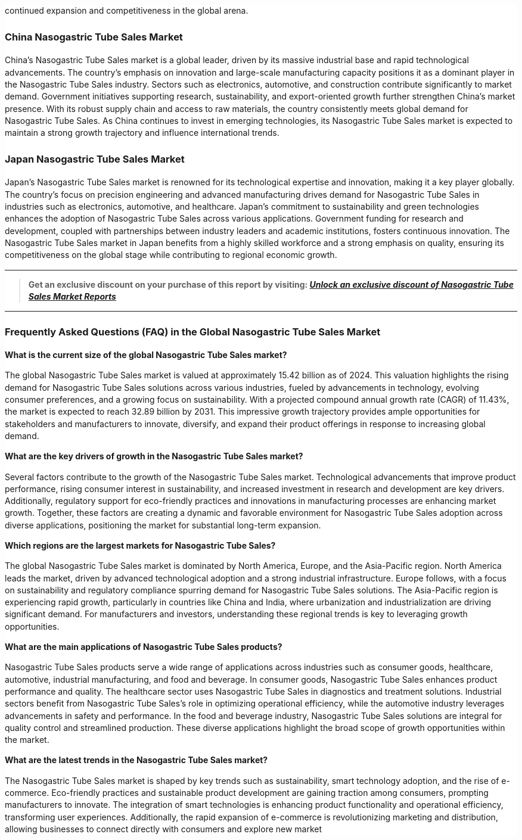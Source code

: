 continued expansion and competitiveness in the global arena.</p><h3>China Nasogastric Tube Sales Market</h3><p>China&rsquo;s Nasogastric Tube Sales market is a global leader, driven by its massive industrial base and rapid technological advancements. The country&rsquo;s emphasis on innovation and large-scale manufacturing capacity positions it as a dominant player in the Nasogastric Tube Sales industry. Sectors such as electronics, automotive, and construction contribute significantly to market demand. Government initiatives supporting research, sustainability, and export-oriented growth further strengthen China&rsquo;s market presence. With its robust supply chain and access to raw materials, the country consistently meets global demand for Nasogastric Tube Sales. As China continues to invest in emerging technologies, its Nasogastric Tube Sales market is expected to maintain a strong growth trajectory and influence international trends.</p><h3>Japan Nasogastric Tube Sales Market</h3><p>Japan&rsquo;s Nasogastric Tube Sales market is renowned for its technological expertise and innovation, making it a key player globally. The country&rsquo;s focus on precision engineering and advanced manufacturing drives demand for Nasogastric Tube Sales in industries such as electronics, automotive, and healthcare. Japan&rsquo;s commitment to sustainability and green technologies enhances the adoption of Nasogastric Tube Sales across various applications. Government funding for research and development, coupled with partnerships between industry leaders and academic institutions, fosters continuous innovation. The Nasogastric Tube Sales market in Japan benefits from a highly skilled workforce and a strong emphasis on quality, ensuring its competitiveness on the global stage while contributing to regional economic growth.</p><hr /><blockquote><p><strong>Get an exclusive discount on your purchase of this report by visiting: <em><a href="://marketresearchpulse.com/ask-for-discount/30679?utm_source=Github&amp;utm_medium=0112">Unlock an exclusive discount of Nasogastric Tube Sales Market Reports</a></em>&nbsp;</strong></p></blockquote><hr /><h3>Frequently Asked Questions (FAQ) in the Global Nasogastric Tube Sales Market</h3><p><strong>What is the current size of the global Nasogastric Tube Sales market?</strong></p><p>The global Nasogastric Tube Sales market is valued at approximately 15.42 billion as of 2024. This valuation highlights the rising demand for Nasogastric Tube Sales solutions across various industries, fueled by advancements in technology, evolving consumer preferences, and a growing focus on sustainability. With a projected compound annual growth rate (CAGR) of 11.43%, the market is expected to reach 32.89 billion by 2031. This impressive growth trajectory provides ample opportunities for stakeholders and manufacturers to innovate, diversify, and expand their product offerings in response to increasing global demand.</p><p><strong>What are the key drivers of growth in the Nasogastric Tube Sales market?</strong></p><p>Several factors contribute to the growth of the Nasogastric Tube Sales market. Technological advancements that improve product performance, rising consumer interest in sustainability, and increased investment in research and development are key drivers. Additionally, regulatory support for eco-friendly practices and innovations in manufacturing processes are enhancing market growth. Together, these factors are creating a dynamic and favorable environment for Nasogastric Tube Sales adoption across diverse applications, positioning the market for substantial long-term expansion.</p><p><strong>Which regions are the largest markets for Nasogastric Tube Sales?</strong></p><p>The global Nasogastric Tube Sales market is dominated by North America, Europe, and the Asia-Pacific region. North America leads the market, driven by advanced technological adoption and a strong industrial infrastructure. Europe follows, with a focus on sustainability and regulatory compliance spurring demand for Nasogastric Tube Sales solutions. The Asia-Pacific region is experiencing rapid growth, particularly in countries like China and India, where urbanization and industrialization are driving significant demand. For manufacturers and investors, understanding these regional trends is key to leveraging growth opportunities.</p><p><strong>What are the main applications of Nasogastric Tube Sales products?</strong></p><p>Nasogastric Tube Sales products serve a wide range of applications across industries such as consumer goods, healthcare, automotive, industrial manufacturing, and food and beverage. In consumer goods, Nasogastric Tube Sales enhances product performance and quality. The healthcare sector uses Nasogastric Tube Sales in diagnostics and treatment solutions. Industrial sectors benefit from Nasogastric Tube Sales&rsquo;s role in optimizing operational efficiency, while the automotive industry leverages advancements in safety and performance. In the food and beverage industry, Nasogastric Tube Sales solutions are integral for quality control and streamlined production. These diverse applications highlight the broad scope of growth opportunities within the market.</p><p><strong>What are the latest trends in the Nasogastric Tube Sales market?</strong></p><p>The Nasogastric Tube Sales market is shaped by key trends such as sustainability, smart technology adoption, and the rise of e-commerce. Eco-friendly practices and sustainable product development are gaining traction among consumers, prompting manufacturers to innovate. The integration of smart technologies is enhancing product functionality and operational efficiency, transforming user experiences. Additionally, the rapid expansion of e-commerce is revolutionizing marketing and distribution, allowing businesses to connect directly with consumers and explore new market